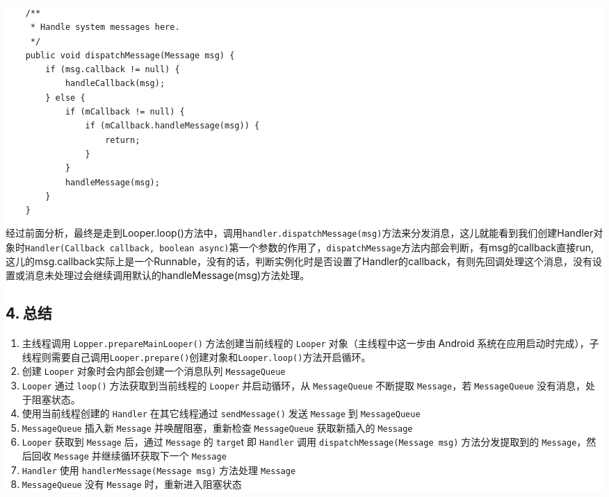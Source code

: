 ```
    /**
     * Handle system messages here.
     */
    public void dispatchMessage(Message msg) {
        if (msg.callback != null) {
            handleCallback(msg);
        } else {
            if (mCallback != null) {
                if (mCallback.handleMessage(msg)) {
                    return;
                }
            }
            handleMessage(msg);
        }
    }
```
经过前面分析，最终是走到Looper.loop()方法中，调用`handler.dispatchMessage(msg)`方法来分发消息，这儿就能看到我们创建Handler对象时`Handler(Callback callback, boolean async)`第一个参数的作用了，`dispatchMessage`方法内部会判断，有msg的callback直接run,这儿的msg.callback实际上是一个Runnable，没有的话，判断实例化时是否设置了Handler的callback，有则先回调处理这个消息，没有设置或消息未处理过会继续调用默认的handleMessage(msg)方法处理。

## 4. 总结
1. 主线程调用 `Lopper.prepareMainLooper()` 方法创建当前线程的 `Looper` 对象（主线程中这一步由 Android 系统在应用启动时完成），子线程则需要自己调用`Looper.prepare()`创建对象和`Looper.loop()`方法开启循环。
2. 创建 `Looper` 对象时会内部会创建一个消息队列 `MessageQueue`
3. `Looper` 通过 `loop()` 方法获取到当前线程的 `Looper` 并启动循环，从 `MessageQueue` 不断提取 `Message`，若 `MessageQueue` 没有消息，处于阻塞状态。
4. 使用当前线程创建的 `Handler` 在其它线程通过 `sendMessage()` 发送 `Message` 到 `MessageQueue`
5. `MessageQueue` 插入新 `Message` 并唤醒阻塞，重新检查 `MessageQueue` 获取新插入的 `Message`
6. `Looper` 获取到 `Message` 后，通过 `Message` 的 `targe`t 即 `Handler` 调用 `dispatchMessage(Message msg)` 方法分发提取到的 `Message`，然后回收 `Message` 并继续循环获取下一个 `Message`
7. `Handler` 使用 `handlerMessage(Message msg)` 方法处理 `Message`
8. `MessageQueue` 没有 `Message` 时，重新进入阻塞状态
